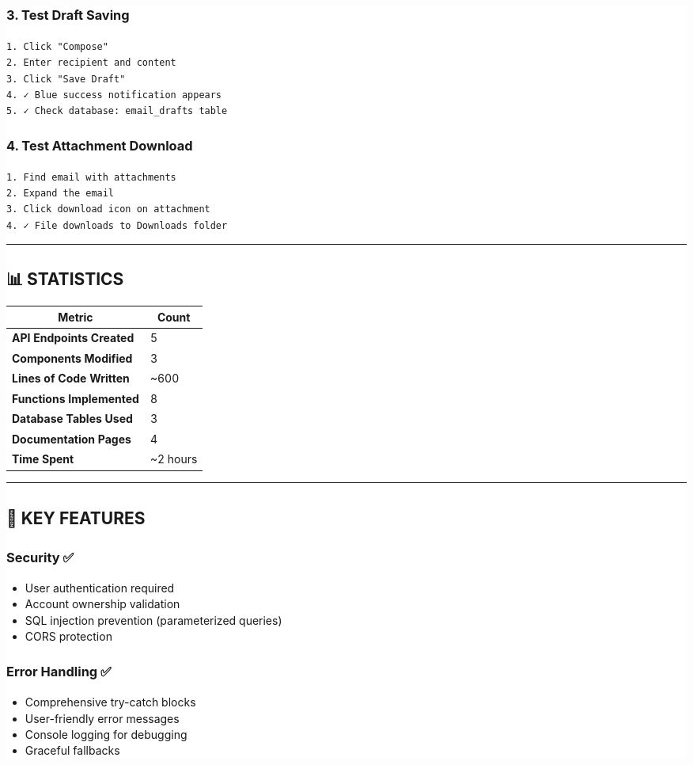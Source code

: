 ### 3. Test Draft Saving
```
1. Click "Compose"
2. Enter recipient and content
3. Click "Save Draft"
4. ✓ Blue success notification appears
5. ✓ Check database: email_drafts table
```

### 4. Test Attachment Download
```
1. Find email with attachments
2. Expand the email
3. Click download icon on attachment
4. ✓ File downloads to Downloads folder
```

---

## 📊 STATISTICS

| Metric | Count |
|--------|-------|
| **API Endpoints Created** | 5 |
| **Components Modified** | 3 |
| **Lines of Code Written** | ~600 |
| **Functions Implemented** | 8 |
| **Database Tables Used** | 3 |
| **Documentation Pages** | 4 |
| **Time Spent** | ~2 hours |

---

## 💪 KEY FEATURES

### Security ✅
- User authentication required
- Account ownership validation
- SQL injection prevention (parameterized queries)
- CORS protection

### Error Handling ✅
- Comprehensive try-catch blocks
- User-friendly error messages
- Console logging for debugging
- Graceful fallbacks
